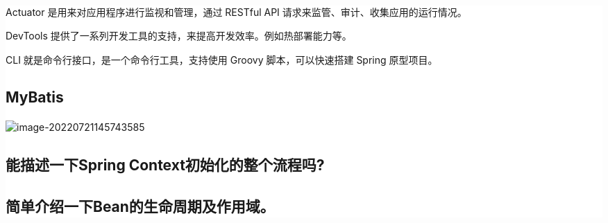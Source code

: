 Actuator 是用来对应用程序进行监视和管理，通过 RESTful API 请求来监管、审计、收集应用的运行情况。

DevTools 提供了一系列开发工具的支持，来提高开发效率。例如热部署能力等。

CLI 就是命令行接口，是一个命令行工具，支持使用 Groovy 脚本，可以快速搭建 Spring 原型项目。

## MyBatis

![image-20220721145743585](https://img-1256282866.cos.ap-beijing.myqcloud.com/image-20220721145743585.png)

## 能描述一下Spring Context初始化的整个流程吗?

## 简单介绍一下Bean的生命周期及作用域。

